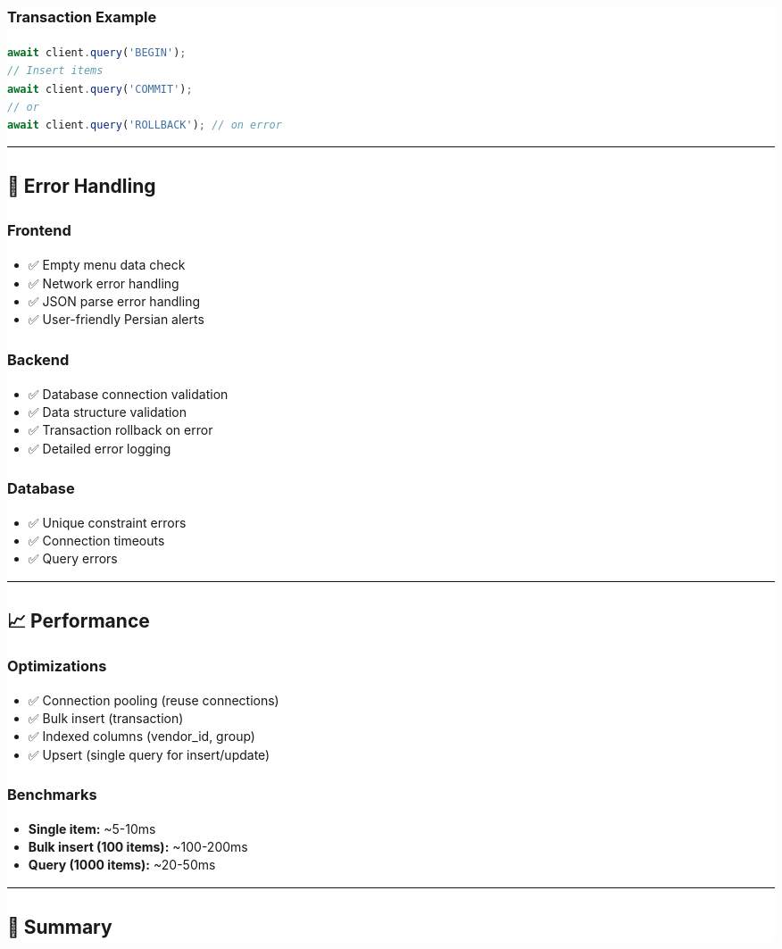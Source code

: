 ### Transaction Example
```typescript
await client.query('BEGIN');
// Insert items
await client.query('COMMIT');
// or
await client.query('ROLLBACK'); // on error
```

---

## 🐛 Error Handling

### Frontend
- ✅ Empty menu data check
- ✅ Network error handling
- ✅ JSON parse error handling
- ✅ User-friendly Persian alerts

### Backend
- ✅ Database connection validation
- ✅ Data structure validation
- ✅ Transaction rollback on error
- ✅ Detailed error logging

### Database
- ✅ Unique constraint errors
- ✅ Connection timeouts
- ✅ Query errors

---

## 📈 Performance

### Optimizations
- ✅ Connection pooling (reuse connections)
- ✅ Bulk insert (transaction)
- ✅ Indexed columns (vendor_id, group)
- ✅ Upsert (single query for insert/update)

### Benchmarks
- **Single item:** ~5-10ms
- **Bulk insert (100 items):** ~100-200ms
- **Query (1000 items):** ~20-50ms

---

## 🎉 Summary
